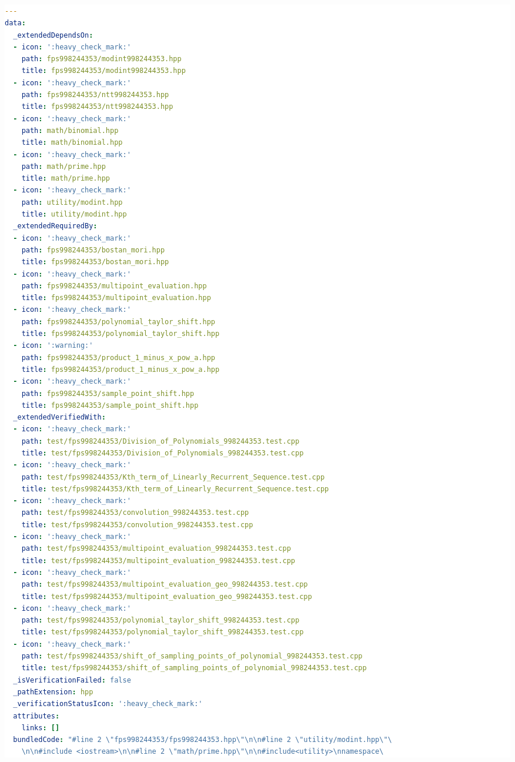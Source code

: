 ```yaml
---
data:
  _extendedDependsOn:
  - icon: ':heavy_check_mark:'
    path: fps998244353/modint998244353.hpp
    title: fps998244353/modint998244353.hpp
  - icon: ':heavy_check_mark:'
    path: fps998244353/ntt998244353.hpp
    title: fps998244353/ntt998244353.hpp
  - icon: ':heavy_check_mark:'
    path: math/binomial.hpp
    title: math/binomial.hpp
  - icon: ':heavy_check_mark:'
    path: math/prime.hpp
    title: math/prime.hpp
  - icon: ':heavy_check_mark:'
    path: utility/modint.hpp
    title: utility/modint.hpp
  _extendedRequiredBy:
  - icon: ':heavy_check_mark:'
    path: fps998244353/bostan_mori.hpp
    title: fps998244353/bostan_mori.hpp
  - icon: ':heavy_check_mark:'
    path: fps998244353/multipoint_evaluation.hpp
    title: fps998244353/multipoint_evaluation.hpp
  - icon: ':heavy_check_mark:'
    path: fps998244353/polynomial_taylor_shift.hpp
    title: fps998244353/polynomial_taylor_shift.hpp
  - icon: ':warning:'
    path: fps998244353/product_1_minus_x_pow_a.hpp
    title: fps998244353/product_1_minus_x_pow_a.hpp
  - icon: ':heavy_check_mark:'
    path: fps998244353/sample_point_shift.hpp
    title: fps998244353/sample_point_shift.hpp
  _extendedVerifiedWith:
  - icon: ':heavy_check_mark:'
    path: test/fps998244353/Division_of_Polynomials_998244353.test.cpp
    title: test/fps998244353/Division_of_Polynomials_998244353.test.cpp
  - icon: ':heavy_check_mark:'
    path: test/fps998244353/Kth_term_of_Linearly_Recurrent_Sequence.test.cpp
    title: test/fps998244353/Kth_term_of_Linearly_Recurrent_Sequence.test.cpp
  - icon: ':heavy_check_mark:'
    path: test/fps998244353/convolution_998244353.test.cpp
    title: test/fps998244353/convolution_998244353.test.cpp
  - icon: ':heavy_check_mark:'
    path: test/fps998244353/multipoint_evaluation_998244353.test.cpp
    title: test/fps998244353/multipoint_evaluation_998244353.test.cpp
  - icon: ':heavy_check_mark:'
    path: test/fps998244353/multipoint_evaluation_geo_998244353.test.cpp
    title: test/fps998244353/multipoint_evaluation_geo_998244353.test.cpp
  - icon: ':heavy_check_mark:'
    path: test/fps998244353/polynomial_taylor_shift_998244353.test.cpp
    title: test/fps998244353/polynomial_taylor_shift_998244353.test.cpp
  - icon: ':heavy_check_mark:'
    path: test/fps998244353/shift_of_sampling_points_of_polynomial_998244353.test.cpp
    title: test/fps998244353/shift_of_sampling_points_of_polynomial_998244353.test.cpp
  _isVerificationFailed: false
  _pathExtension: hpp
  _verificationStatusIcon: ':heavy_check_mark:'
  attributes:
    links: []
  bundledCode: "#line 2 \"fps998244353/fps998244353.hpp\"\n\n#line 2 \"utility/modint.hpp\"\
    \n\n#include <iostream>\n\n#line 2 \"math/prime.hpp\"\n\n#include<utility>\nnamespace\
```
